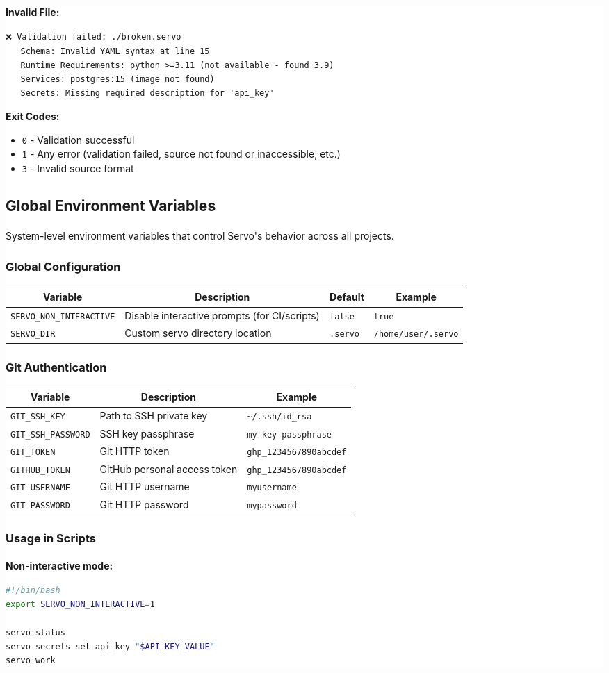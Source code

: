 **Invalid File:**
```
❌ Validation failed: ./broken.servo
   Schema: Invalid YAML syntax at line 15
   Runtime Requirements: python >=3.11 (not available - found 3.9)
   Services: postgres:15 (image not found)
   Secrets: Missing required description for 'api_key'
```

**Exit Codes:**
- `0` - Validation successful
- `1` - Any error (validation failed, source not found or inaccessible, etc.)
- `3` - Invalid source format

## Global Environment Variables

System-level environment variables that control Servo's behavior across all projects.

### Global Configuration

| Variable | Description | Default | Example |
|----------|-------------|---------|---------|
| `SERVO_NON_INTERACTIVE` | Disable interactive prompts (for CI/scripts) | `false` | `true` |
| `SERVO_DIR` | Custom servo directory location | `.servo` | `/home/user/.servo` |

### Git Authentication

| Variable | Description | Example |
|----------|-------------|---------|
| `GIT_SSH_KEY` | Path to SSH private key | `~/.ssh/id_rsa` |
| `GIT_SSH_PASSWORD` | SSH key passphrase | `my-key-passphrase` |
| `GIT_TOKEN` | Git HTTP token | `ghp_1234567890abcdef` |
| `GITHUB_TOKEN` | GitHub personal access token | `ghp_1234567890abcdef` |
| `GIT_USERNAME` | Git HTTP username | `myusername` |
| `GIT_PASSWORD` | Git HTTP password | `mypassword` |

### Usage in Scripts

**Non-interactive mode:**
```bash
#!/bin/bash
export SERVO_NON_INTERACTIVE=1

servo status
servo secrets set api_key "$API_KEY_VALUE"
servo work
```
